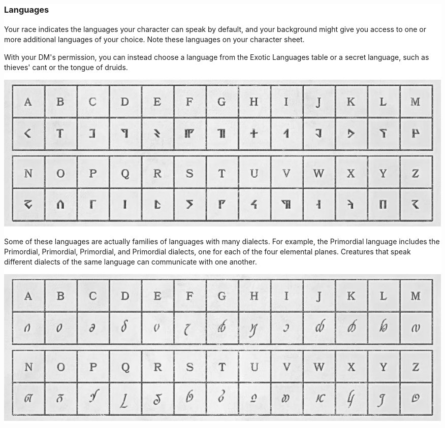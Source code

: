 ### Languages

Your race indicates the languages your character can speak by default, and your background might give you access to one or more additional languages of your choice. Note these languages on your character sheet.

With your DM's permission, you can instead choose a language from the Exotic Languages table or a secret language, such as thieves' cant or the tongue of druids.

![Dwarvish Alphabet](/compendium/books/players-handbook/img/c4dwarvishalphabet.webp#center)

Some of these languages are actually families of languages with many dialects. For example, the Primordial language includes the Primordial, Primordial, Primordial, and Primordial dialects, one for each of the four elemental planes. Creatures that speak different dialects of the same language can communicate with one another.

![Standard Languages](/compendium/tables/standard-languages.md)

![Elvish Alphabet](/compendium/books/players-handbook/img/c4elvishalphabet.webp#center)

![Exotic Languages](/compendium/tables/exotic-languages.md)
